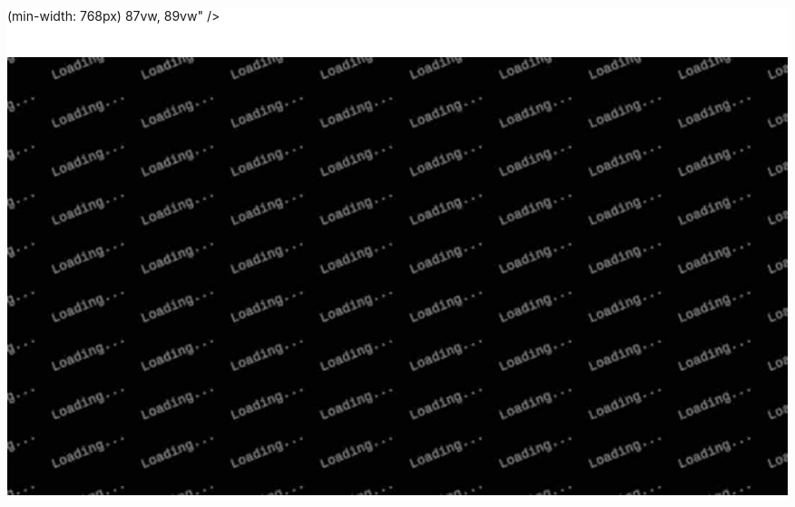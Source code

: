  (min-width: 768px) 87vw,
 89vw" />
</div>

<br>

<div id="container1" class="twentytwenty-container">
 <img width="100%" height="100%" class="lazyload" src="./../images/loading.jpg"
 data-src="./../images/SC37/tv-31550-1090px.jpg"
 data-srcset="./../images/SC37/tv-31550-512px.jpg 512w,
 ./../images/SC37/tv-31550-768px.jpg 768w,
 ./../images/SC37/tv-31550-1090px.jpg 1090w"
 sizes="(min-width: 1218px) 1090px,
 (min-width: 768px) 87vw,
 89vw" />